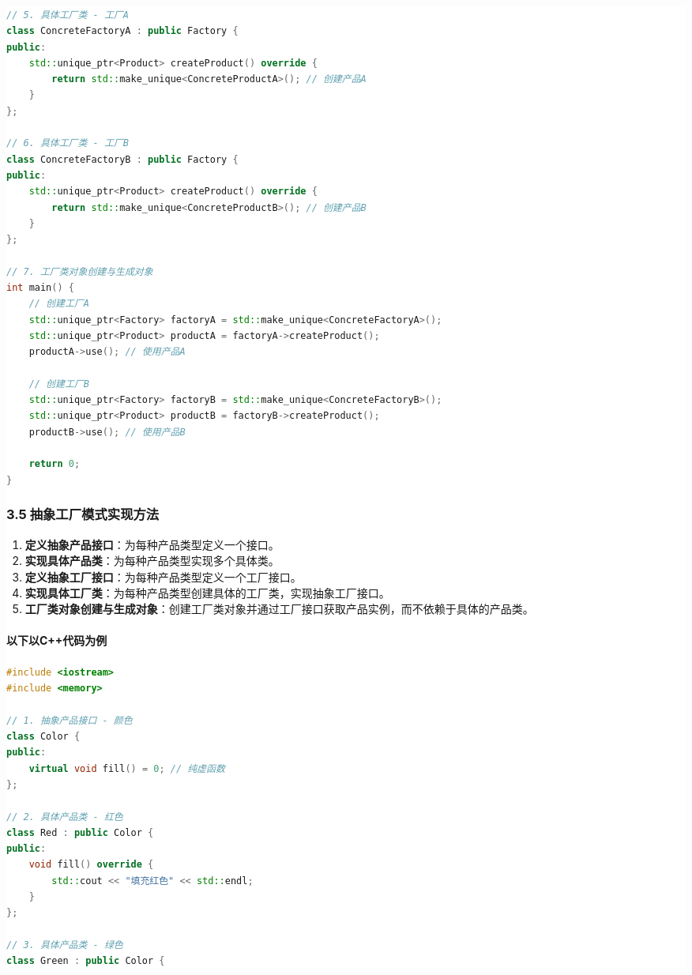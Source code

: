 ````c++
// 5. 具体工厂类 - 工厂A
class ConcreteFactoryA : public Factory {
public:
    std::unique_ptr<Product> createProduct() override {
        return std::make_unique<ConcreteProductA>(); // 创建产品A
    }
};

// 6. 具体工厂类 - 工厂B
class ConcreteFactoryB : public Factory {
public:
    std::unique_ptr<Product> createProduct() override {
        return std::make_unique<ConcreteProductB>(); // 创建产品B
    }
};

// 7. 工厂类对象创建与生成对象
int main() {
    // 创建工厂A
    std::unique_ptr<Factory> factoryA = std::make_unique<ConcreteFactoryA>();
    std::unique_ptr<Product> productA = factoryA->createProduct();
    productA->use(); // 使用产品A

    // 创建工厂B
    std::unique_ptr<Factory> factoryB = std::make_unique<ConcreteFactoryB>();
    std::unique_ptr<Product> productB = factoryB->createProduct();
    productB->use(); // 使用产品B

    return 0;
}

````



### 3.5 抽象工厂模式实现方法

1. **定义抽象产品接口**：为每种产品类型定义一个接口。
2. **实现具体产品类**：为每种产品类型实现多个具体类。
3. **定义抽象工厂接口**：为每种产品类型定义一个工厂接口。
4. **实现具体工厂类**：为每种产品类型创建具体的工厂类，实现抽象工厂接口。
5. **工厂类对象创建与生成对象**：创建工厂类对象并通过工厂接口获取产品实例，而不依赖于具体的产品类。

#### 以下以C++代码为例

```c++
#include <iostream>
#include <memory>

// 1. 抽象产品接口 - 颜色
class Color {
public:
    virtual void fill() = 0; // 纯虚函数
};

// 2. 具体产品类 - 红色
class Red : public Color {
public:
    void fill() override {
        std::cout << "填充红色" << std::endl;
    }
};

// 3. 具体产品类 - 绿色
class Green : public Color {
```